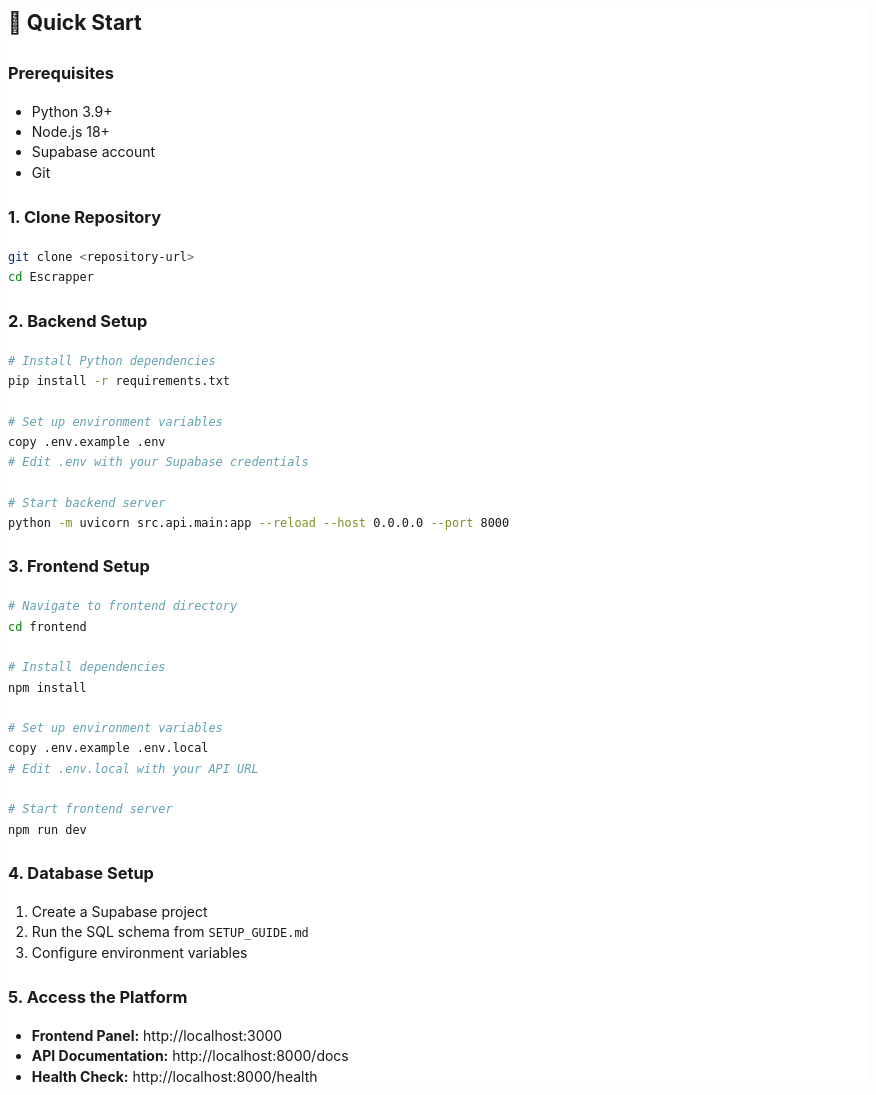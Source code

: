 ## 🚀 Quick Start

### Prerequisites
- Python 3.9+
- Node.js 18+
- Supabase account
- Git

### 1. Clone Repository
```bash
git clone <repository-url>
cd Escrapper
```

### 2. Backend Setup
```bash
# Install Python dependencies
pip install -r requirements.txt

# Set up environment variables
copy .env.example .env
# Edit .env with your Supabase credentials

# Start backend server
python -m uvicorn src.api.main:app --reload --host 0.0.0.0 --port 8000
```

### 3. Frontend Setup
```bash
# Navigate to frontend directory
cd frontend

# Install dependencies
npm install

# Set up environment variables
copy .env.example .env.local
# Edit .env.local with your API URL

# Start frontend server
npm run dev
```

### 4. Database Setup
1. Create a Supabase project
2. Run the SQL schema from `SETUP_GUIDE.md`
3. Configure environment variables

### 5. Access the Platform
- **Frontend Panel:** http://localhost:3000
- **API Documentation:** http://localhost:8000/docs
- **Health Check:** http://localhost:8000/health
